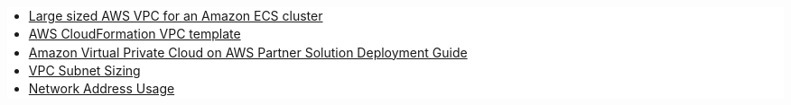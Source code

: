 - [Large sized AWS VPC for an Amazon ECS cluster](https://containersonaws.com/pattern/large-vpc-for-amazon-ecs-cluster)
- [AWS CloudFormation VPC template](https://docs.aws.amazon.com/codebuild/latest/userguide/cloudformation-vpc-template.html)
- [Amazon Virtual Private Cloud on AWS Partner Solution Deployment Guide](https://aws-ia.github.io/cfn-ps-aws-vpc/)
- [VPC Subnet Sizing](https://docs.aws.amazon.com/vpc/latest/userguide/subnet-sizing.html)
- [Network Address Usage](https://docs.aws.amazon.com/vpc/latest/userguide/network-address-usage.html)